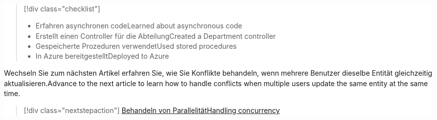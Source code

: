 > [!div class="checklist"]
> * <span data-ttu-id="c3a3e-192">Erfahren asynchronen code</span><span class="sxs-lookup"><span data-stu-id="c3a3e-192">Learned about asynchronous code</span></span>
> * <span data-ttu-id="c3a3e-193">Erstellt einen Controller für die Abteilung</span><span class="sxs-lookup"><span data-stu-id="c3a3e-193">Created a Department controller</span></span>
> * <span data-ttu-id="c3a3e-194">Gespeicherte Prozeduren verwendet</span><span class="sxs-lookup"><span data-stu-id="c3a3e-194">Used stored procedures</span></span>
> * <span data-ttu-id="c3a3e-195">In Azure bereitgestellt</span><span class="sxs-lookup"><span data-stu-id="c3a3e-195">Deployed to Azure</span></span>

<span data-ttu-id="c3a3e-196">Wechseln Sie zum nächsten Artikel erfahren Sie, wie Sie Konflikte behandeln, wenn mehrere Benutzer dieselbe Entität gleichzeitig aktualisieren.</span><span class="sxs-lookup"><span data-stu-id="c3a3e-196">Advance to the next article to learn how to handle conflicts when multiple users update the same entity at the same time.</span></span>
> [!div class="nextstepaction"]
> [<span data-ttu-id="c3a3e-197">Behandeln von Parallelität</span><span class="sxs-lookup"><span data-stu-id="c3a3e-197">Handling concurrency</span></span>](handling-concurrency-with-the-entity-framework-in-an-asp-net-mvc-application.md)
